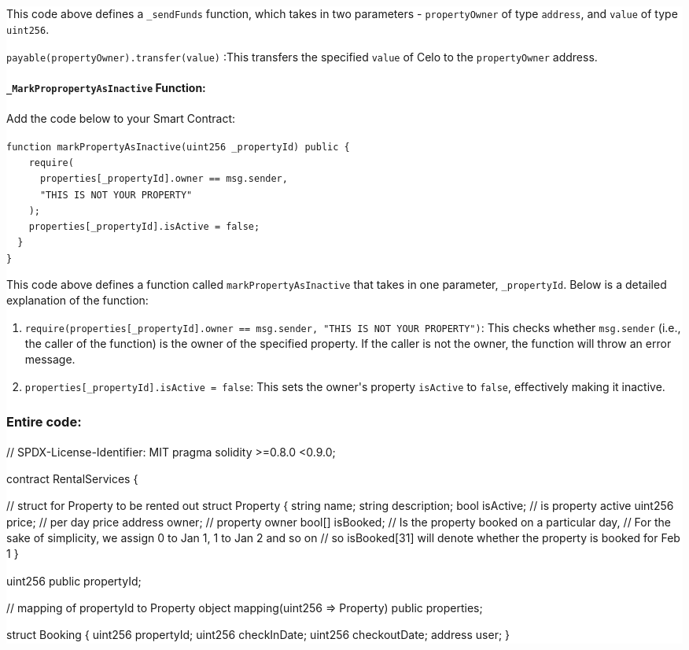 This code above defines a `_sendFunds` function, which takes in two parameters - `propertyOwner` of type `address`, and `value` of type `uint256`.

`payable(propertyOwner).transfer(value)` :This transfers the specified `value` of Celo to the `propertyOwner` address.

#### `_MarkPropropertyAsInactive` Function:

Add the code below to your Smart Contract:

```solidity
function markPropertyAsInactive(uint256 _propertyId) public {
    require(
      properties[_propertyId].owner == msg.sender,
      "THIS IS NOT YOUR PROPERTY"
    );
    properties[_propertyId].isActive = false;
  }
}
```

This code above defines a function called `markPropertyAsInactive` that takes in one parameter, `_propertyId`. Below is a detailed explanation of the function:

1. `require(properties[_propertyId].owner == msg.sender, "THIS IS NOT YOUR PROPERTY")`: This checks whether `msg.sender` (i.e., the caller of the function) is the owner of the specified property. If the caller is not the owner, the function will throw an error message.
    
2. `properties[_propertyId].isActive = false`: This sets the owner's property `isActive` to `false`, effectively making it inactive.

### Entire code:

// SPDX-License-Identifier: MIT
pragma solidity >=0.8.0 <0.9.0;

contract RentalServices {

  // struct for Property to be rented out
  struct Property {
    string name;
    string description;
    bool isActive; // is property active
    uint256 price; // per day price 
    address owner; // property owner
    bool[] isBooked;
    // Is the property booked on a particular day,
    // For the sake of simplicity, we assign 0 to Jan 1, 1 to Jan 2 and so on
    // so isBooked[31] will denote whether the property is booked for Feb 1
  }

  uint256 public propertyId;

  // mapping of propertyId to Property object
  mapping(uint256 => Property) public properties;

  struct Booking {
    uint256 propertyId;
    uint256 checkInDate;
    uint256 checkoutDate;
    address user;
  }
